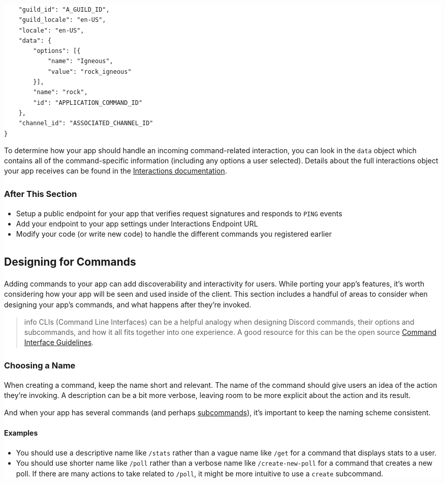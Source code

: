 ```
    "guild_id": "A_GUILD_ID",
    "guild_locale": "en-US",
    "locale": "en-US",
    "data": {
        "options": [{
            "name": "Igneous",
            "value": "rock_igneous"
        }],
        "name": "rock",
        "id": "APPLICATION_COMMAND_ID"
    },
    "channel_id": "ASSOCIATED_CHANNEL_ID"
}
```

To determine how your app should handle an incoming command-related interaction, you can look in the `data` object which contains all of the command-specific information (including any options a user selected). Details about the full interactions object your app receives can be found in the [Interactions documentation](#DOCS_INTERACTIONS_RECEIVING_AND_RESPONDING/interaction-object).

### After This Section

- Setup a public endpoint for your app that verifies request signatures and responds to `PING` events
- Add your endpoint to your app settings under Interactions Endpoint URL
- Modify your code (or write new code) to handle the different commands you registered earlier

## Designing for Commands

Adding commands to your app can add discoverability and interactivity for users. While porting your app’s features, it’s worth considering how your app will be seen and used inside of the client. This section includes a handful of areas to consider when designing your app’s commands, and what happens after they’re invoked.

> info
> CLIs (Command Line Interfaces) can be a helpful analogy when designing Discord commands, their options and subcommands, and how it all fits together into one experience. A good resource for this can be the open source [Command Interface Guidelines](https://clig.dev/).

### Choosing a Name

When creating a command, keep the name short and relevant. The name of the command should give users an idea of the action they’re invoking. A description can be a bit more verbose, leaving room to be more explicit about the action and its result.

And when your app has several commands (and perhaps [subcommands](#DOCS_INTERACTIONS_APPLICATION_COMMANDS/subcommands-and-subcommand-groups)), it’s important to keep the naming scheme consistent.

#### Examples

- You should use a descriptive name like `/stats` rather than a vague name like `/get` for a command that displays stats to a user.
- You should use shorter name like `/poll` rather than a verbose name like `/create-new-poll` for a command that creates a new poll. If there are many actions to take related to `/poll`, it might be more intuitive to use a `create` subcommand.

